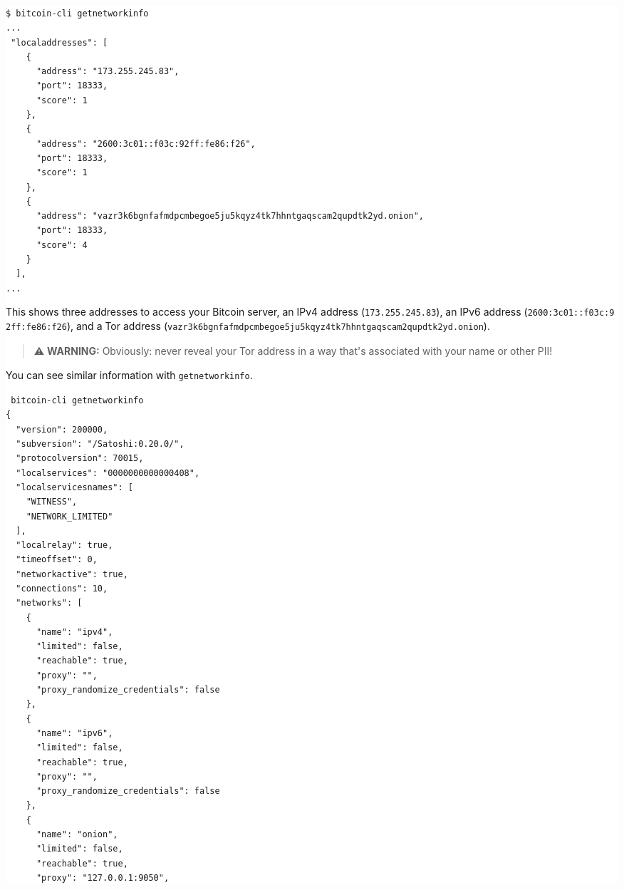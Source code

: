 ```
$ bitcoin-cli getnetworkinfo
...
 "localaddresses": [
    {
      "address": "173.255.245.83",
      "port": 18333,
      "score": 1
    },
    {
      "address": "2600:3c01::f03c:92ff:fe86:f26",
      "port": 18333,
      "score": 1
    },
    {
      "address": "vazr3k6bgnfafmdpcmbegoe5ju5kqyz4tk7hhntgaqscam2qupdtk2yd.onion",
      "port": 18333,
      "score": 4
    }
  ],
...
```
This shows three addresses to access your Bitcoin server, an IPv4 address (`173.255.245.83`), an IPv6 address (`2600:3c01::f03c:92ff:fe86:f26`), and a Tor address (`vazr3k6bgnfafmdpcmbegoe5ju5kqyz4tk7hhntgaqscam2qupdtk2yd.onion`).

> :warning: **WARNING:** Obviously: never reveal your Tor address in a way that's associated with your name or other PII!

You can see similar information with `getnetworkinfo`.
```
 bitcoin-cli getnetworkinfo
{
  "version": 200000,
  "subversion": "/Satoshi:0.20.0/",
  "protocolversion": 70015,
  "localservices": "0000000000000408",
  "localservicesnames": [
    "WITNESS",
    "NETWORK_LIMITED"
  ],
  "localrelay": true,
  "timeoffset": 0,
  "networkactive": true,
  "connections": 10,
  "networks": [
    {
      "name": "ipv4",
      "limited": false,
      "reachable": true,
      "proxy": "",
      "proxy_randomize_credentials": false
    },
    {
      "name": "ipv6",
      "limited": false,
      "reachable": true,
      "proxy": "",
      "proxy_randomize_credentials": false
    },
    {
      "name": "onion",
      "limited": false,
      "reachable": true,
      "proxy": "127.0.0.1:9050",
```